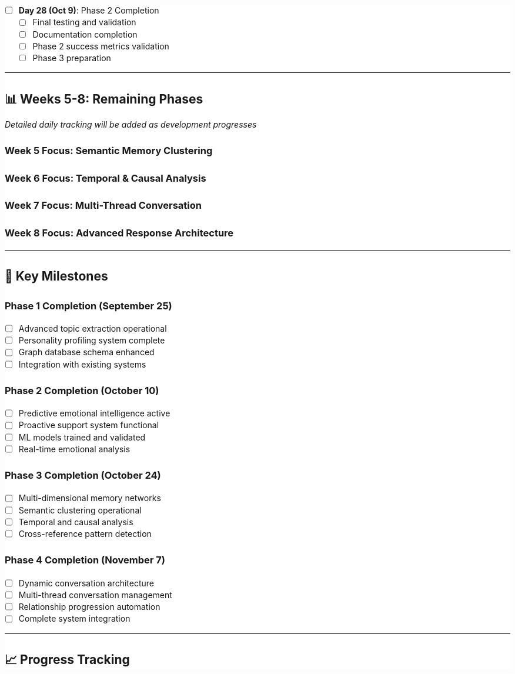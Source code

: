 - [ ] **Day 28 (Oct 9)**: Phase 2 Completion
  - [ ] Final testing and validation
  - [ ] Documentation completion
  - [ ] Phase 2 success metrics validation
  - [ ] Phase 3 preparation

---

## 📊 Weeks 5-8: Remaining Phases
*Detailed daily tracking will be added as development progresses*

### Week 5 Focus: Semantic Memory Clustering
### Week 6 Focus: Temporal & Causal Analysis  
### Week 7 Focus: Multi-Thread Conversation
### Week 8 Focus: Advanced Response Architecture

---

## 🎯 Key Milestones

### Phase 1 Completion (September 25)
- [ ] Advanced topic extraction operational
- [ ] Personality profiling system complete
- [ ] Graph database schema enhanced
- [ ] Integration with existing systems

### Phase 2 Completion (October 10)
- [ ] Predictive emotional intelligence active
- [ ] Proactive support system functional
- [ ] ML models trained and validated
- [ ] Real-time emotional analysis

### Phase 3 Completion (October 24)
- [ ] Multi-dimensional memory networks
- [ ] Semantic clustering operational
- [ ] Temporal and causal analysis
- [ ] Cross-reference pattern detection

### Phase 4 Completion (November 7)
- [ ] Dynamic conversation architecture
- [ ] Multi-thread conversation management
- [ ] Relationship progression automation
- [ ] Complete system integration

---

## 📈 Progress Tracking
